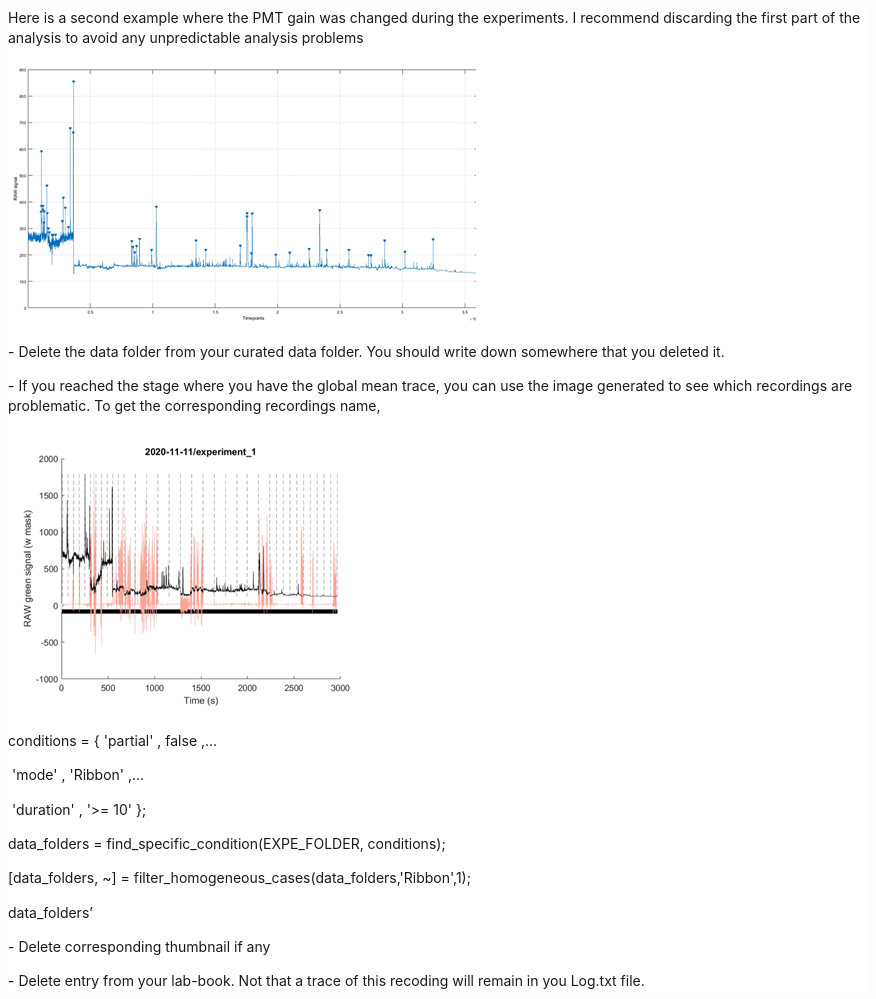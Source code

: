 
Here is a second example where the PMT gain was changed during the experiments. I recommend discarding the first part of the analysis to avoid any unpredictable analysis problems

 ![image-20211201113533023](media/Documentation/image-20211201113533023.png)

\-     Delete the data folder from your curated data folder. You should write down somewhere that you deleted it.

\-     If you reached the stage where you have the global mean trace, you can use the image generated to see which recordings are problematic. To get the corresponding recordings name, 

 ![image-20211201113542612](media/Documentation/image-20211201113542612.png)

conditions = {      'partial'   , false         ,...

​                  'mode'    , 'Ribbon'       ,...

​                  'duration'  , '>= 10'        };  

data_folders = find_specific_condition(EXPE_FOLDER, conditions);

[data_folders, ~]       = filter_homogeneous_cases(data_folders,'Ribbon',1);

data_folders’

\-     Delete corresponding thumbnail if any

\-     Delete entry from your lab-book. Not that a trace of this recoding will remain in you Log.txt file.
